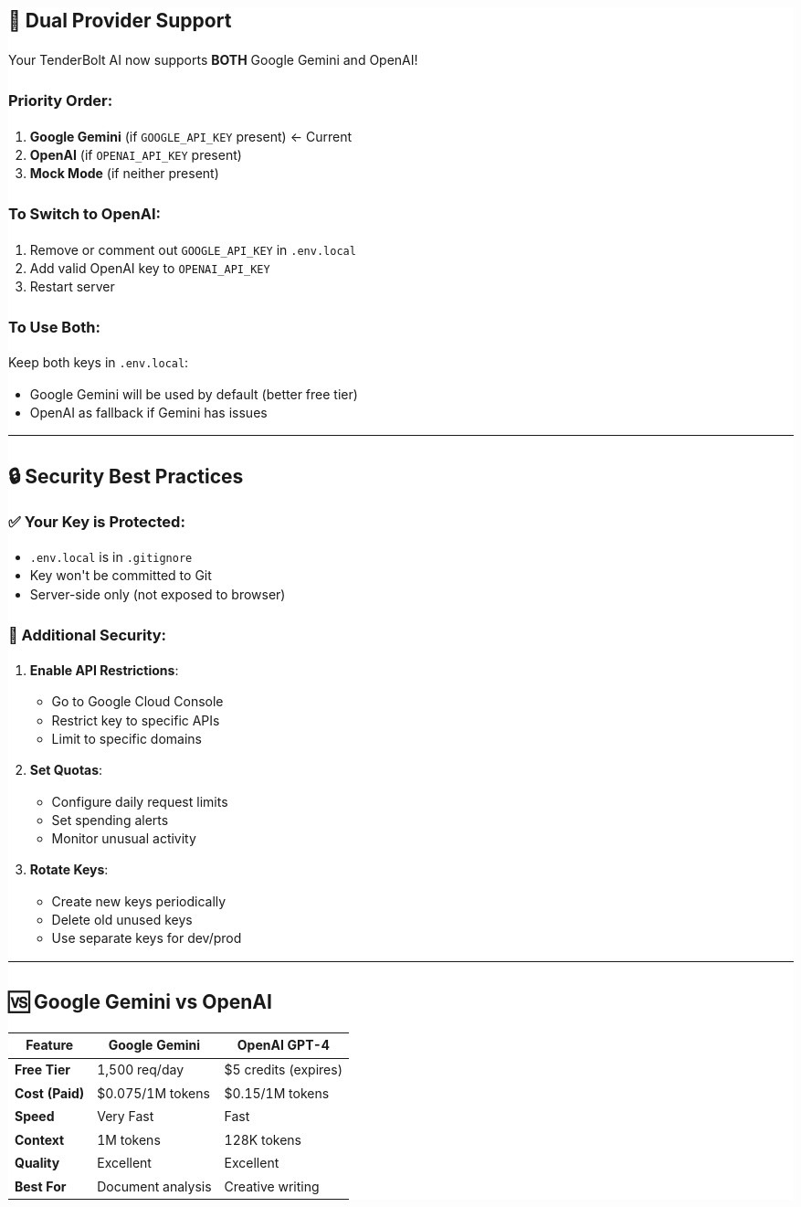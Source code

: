 ## 🔄 Dual Provider Support

Your TenderBolt AI now supports **BOTH** Google Gemini and OpenAI!

### Priority Order:
1. **Google Gemini** (if `GOOGLE_API_KEY` present) ← Current
2. **OpenAI** (if `OPENAI_API_KEY` present)
3. **Mock Mode** (if neither present)

### To Switch to OpenAI:
1. Remove or comment out `GOOGLE_API_KEY` in `.env.local`
2. Add valid OpenAI key to `OPENAI_API_KEY`
3. Restart server

### To Use Both:
Keep both keys in `.env.local`:
- Google Gemini will be used by default (better free tier)
- OpenAI as fallback if Gemini has issues

---

## 🔒 Security Best Practices

### ✅ Your Key is Protected:
- `.env.local` is in `.gitignore`
- Key won't be committed to Git
- Server-side only (not exposed to browser)

### 🔐 Additional Security:
1. **Enable API Restrictions**:
   - Go to Google Cloud Console
   - Restrict key to specific APIs
   - Limit to specific domains

2. **Set Quotas**:
   - Configure daily request limits
   - Set spending alerts
   - Monitor unusual activity

3. **Rotate Keys**:
   - Create new keys periodically
   - Delete old unused keys
   - Use separate keys for dev/prod

---

## 🆚 Google Gemini vs OpenAI

| Feature | Google Gemini | OpenAI GPT-4 |
|---------|---------------|--------------|
| **Free Tier** | 1,500 req/day | $5 credits (expires) |
| **Cost (Paid)** | $0.075/1M tokens | $0.15/1M tokens |
| **Speed** | Very Fast | Fast |
| **Context** | 1M tokens | 128K tokens |
| **Quality** | Excellent | Excellent |
| **Best For** | Document analysis | Creative writing |
